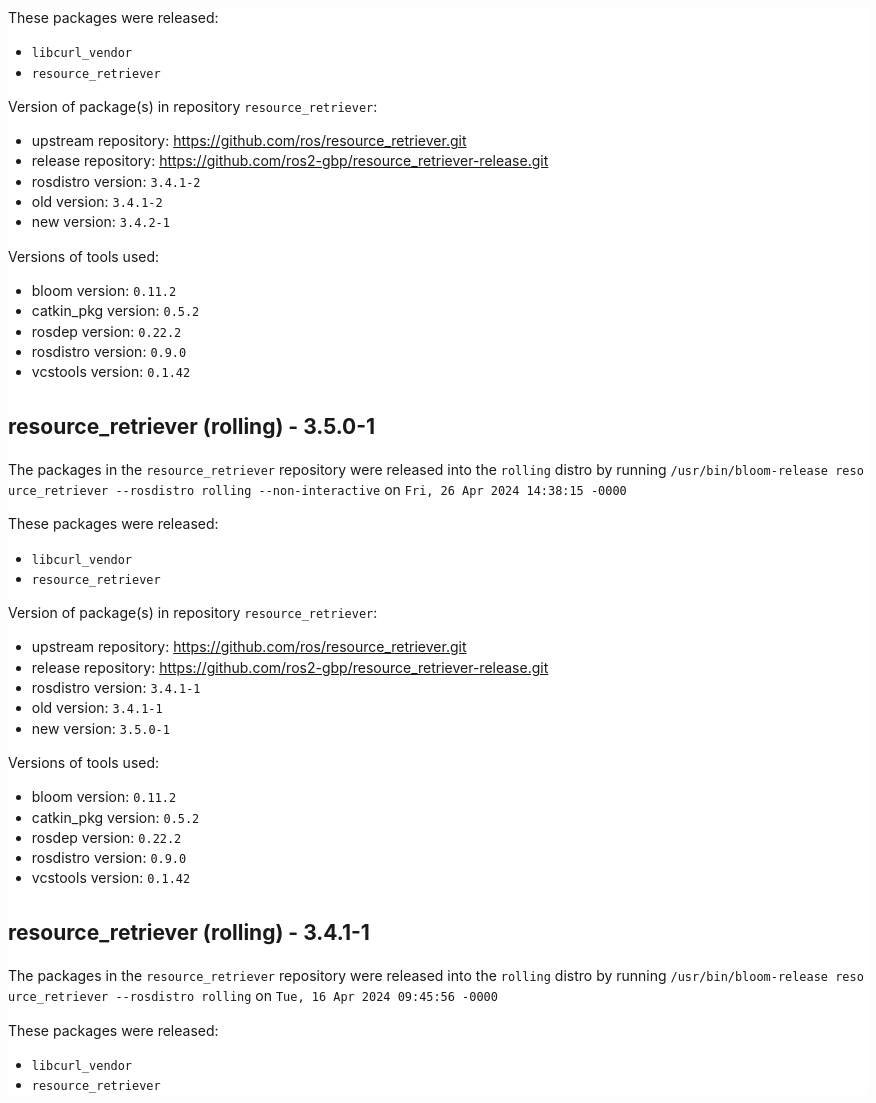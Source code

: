These packages were released:
- `libcurl_vendor`
- `resource_retriever`

Version of package(s) in repository `resource_retriever`:

- upstream repository: https://github.com/ros/resource_retriever.git
- release repository: https://github.com/ros2-gbp/resource_retriever-release.git
- rosdistro version: `3.4.1-2`
- old version: `3.4.1-2`
- new version: `3.4.2-1`

Versions of tools used:

- bloom version: `0.11.2`
- catkin_pkg version: `0.5.2`
- rosdep version: `0.22.2`
- rosdistro version: `0.9.0`
- vcstools version: `0.1.42`


## resource_retriever (rolling) - 3.5.0-1

The packages in the `resource_retriever` repository were released into the `rolling` distro by running `/usr/bin/bloom-release resource_retriever --rosdistro rolling --non-interactive` on `Fri, 26 Apr 2024 14:38:15 -0000`

These packages were released:
- `libcurl_vendor`
- `resource_retriever`

Version of package(s) in repository `resource_retriever`:

- upstream repository: https://github.com/ros/resource_retriever.git
- release repository: https://github.com/ros2-gbp/resource_retriever-release.git
- rosdistro version: `3.4.1-1`
- old version: `3.4.1-1`
- new version: `3.5.0-1`

Versions of tools used:

- bloom version: `0.11.2`
- catkin_pkg version: `0.5.2`
- rosdep version: `0.22.2`
- rosdistro version: `0.9.0`
- vcstools version: `0.1.42`


## resource_retriever (rolling) - 3.4.1-1

The packages in the `resource_retriever` repository were released into the `rolling` distro by running `/usr/bin/bloom-release resource_retriever --rosdistro rolling` on `Tue, 16 Apr 2024 09:45:56 -0000`

These packages were released:
- `libcurl_vendor`
- `resource_retriever`
